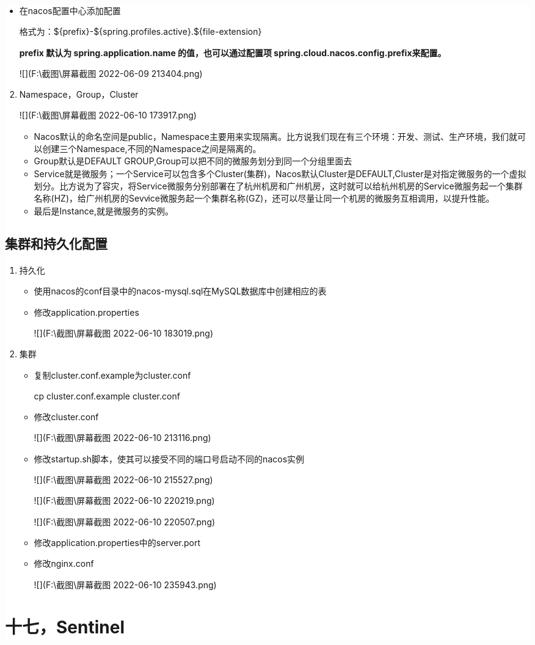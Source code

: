    - 在nacos配置中心添加配置

     格式为：\${prefix}-\${spring.profiles.active}.\${file-extension}

     **prefix 默认为 spring.application.name 的值，也可以通过配置项 spring.cloud.nacos.config.prefix来配置。**

     ![](F:\截图\屏幕截图 2022-06-09 213404.png)

2. Namespace，Group，Cluster

   ![](F:\截图\屏幕截图 2022-06-10 173917.png)

   - Nacos默认的命名空间是public，Namespace主要用来实现隔离。比方说我们现在有三个环境：开发、测试、生产环境，我们就可以创建三个Namespace,不同的Namespace之间是隔离的。
   - Group默认是DEFAULT GROUP,Group可以把不同的微服务划分到同一个分组里面去
   - Service就是微服务；一个Service可以包含多个Cluster(集群)，Nacos默认Cluster是DEFAULT,Cluster是对指定微服务的一个虚拟划分。比方说为了容灾，将Service微服务分别部署在了杭州机房和广州机房，这时就可以给杭州机房的Service微服务起一个集群名称(HZ)，给广州机房的Sevⅵce微服务起一个集群名称(GZ)，还可以尽量让同一个机房的微服务互相调用，以提升性能。
   - 最后是Instance,就是微服务的实例。

## 集群和持久化配置

1. 持久化

   - 使用nacos的conf目录中的nacos-mysql.sql在MySQL数据库中创建相应的表

   - 修改application.properties

     ![](F:\截图\屏幕截图 2022-06-10 183019.png)

2. 集群

   - 复制cluster.conf.example为cluster.conf

     cp cluster.conf.example cluster.conf

   - 修改cluster.conf

     ![](F:\截图\屏幕截图 2022-06-10 213116.png)

   - 修改startup.sh脚本，使其可以接受不同的端口号启动不同的nacos实例

     ![](F:\截图\屏幕截图 2022-06-10 215527.png)

     ![](F:\截图\屏幕截图 2022-06-10 220219.png)

     ![](F:\截图\屏幕截图 2022-06-10 220507.png)

   - 修改application.properties中的server.port
   
   - 修改nginx.conf
   
     ![](F:\截图\屏幕截图 2022-06-10 235943.png)

# 十七，Sentinel
